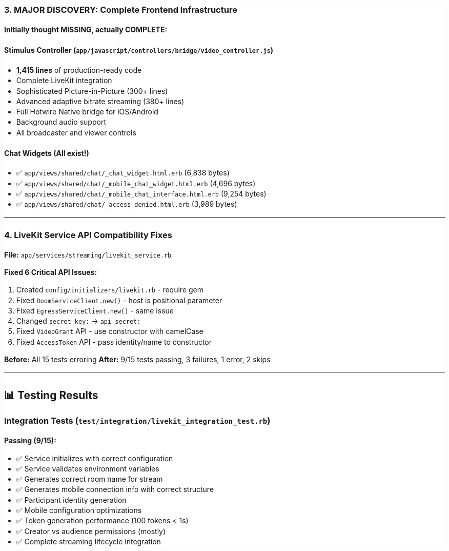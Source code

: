 
### 3. MAJOR DISCOVERY: Complete Frontend Infrastructure

**Initially thought MISSING, actually COMPLETE:**

#### Stimulus Controller (`app/javascript/controllers/bridge/video_controller.js`)
- **1,415 lines** of production-ready code
- Complete LiveKit integration
- Sophisticated Picture-in-Picture (300+ lines)
- Advanced adaptive bitrate streaming (380+ lines)
- Full Hotwire Native bridge for iOS/Android
- Background audio support
- All broadcaster and viewer controls

#### Chat Widgets (All exist!)
- ✅ `app/views/shared/chat/_chat_widget.html.erb` (6,838 bytes)
- ✅ `app/views/shared/chat/_mobile_chat_widget.html.erb` (4,696 bytes)
- ✅ `app/views/shared/chat/_mobile_chat_interface.html.erb` (9,254 bytes)
- ✅ `app/views/shared/chat/_access_denied.html.erb` (3,989 bytes)

---

### 4. LiveKit Service API Compatibility Fixes

**File:** `app/services/streaming/livekit_service.rb`

**Fixed 6 Critical API Issues:**
1. Created `config/initializers/livekit.rb` - require gem
2. Fixed `RoomServiceClient.new()` - host is positional parameter
3. Fixed `EgressServiceClient.new()` - same issue
4. Changed `secret_key:` → `api_secret:`
5. Fixed `VideoGrant` API - use constructor with camelCase
6. Fixed `AccessToken` API - pass identity/name to constructor

**Before:** All 15 tests erroring
**After:** 9/15 tests passing, 3 failures, 1 error, 2 skips

---

## 📊 Testing Results

### Integration Tests (`test/integration/livekit_integration_test.rb`)

**Passing (9/15):**
- ✅ Service initializes with correct configuration
- ✅ Service validates environment variables
- ✅ Generates correct room name for stream
- ✅ Generates mobile connection info with correct structure
- ✅ Participant identity generation
- ✅ Mobile configuration optimizations
- ✅ Token generation performance (100 tokens < 1s)
- ✅ Creator vs audience permissions (mostly)
- ✅ Complete streaming lifecycle integration
